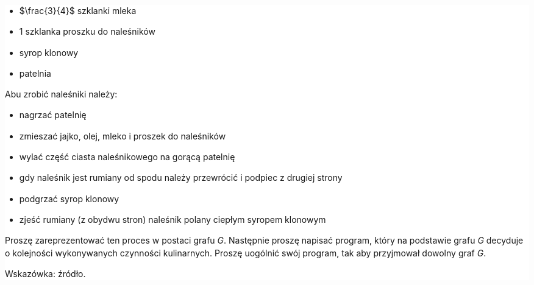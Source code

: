 - $\frac{3}{4}$ szklanki mleka

- $1$ szklanka proszku do naleśników

- syrop klonowy

- patelnia

Abu zrobić naleśniki należy:

- nagrzać patelnię 

- zmieszać jajko, olej, mleko i proszek do naleśników

- wylać część ciasta naleśnikowego na gorącą patelnię 

- gdy naleśnik jest rumiany od spodu należy przewrócić i podpiec z drugiej strony

- podgrzać syrop klonowy

- zjeść rumiany (z obydwu stron) naleśnik polany ciepłym syropem klonowym

Proszę zareprezentować ten proces w postaci grafu $G$. Następnie proszę napisać
program, który na podstawie grafu $G$ decyduje o kolejności wykonywanych czynności kulinarnych.
Proszę uogólnić swój program, tak aby przyjmował dowolny graf $G$.

Wskazówka: źródło.

